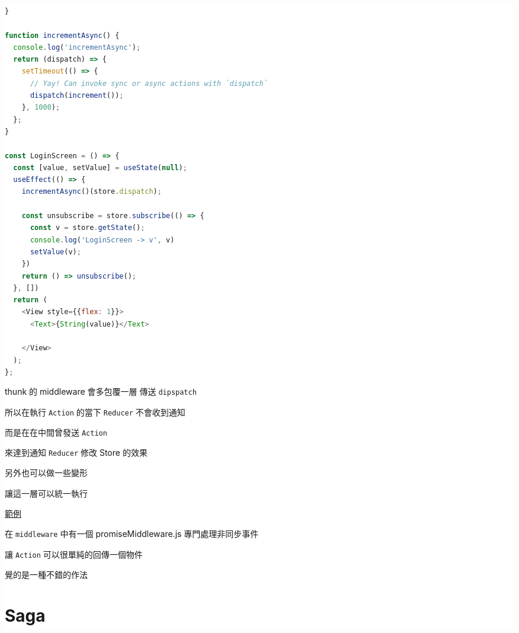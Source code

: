 ```javascript
}

function incrementAsync() {
  console.log('incrementAsync');
  return (dispatch) => {
    setTimeout(() => {
      // Yay! Can invoke sync or async actions with `dispatch`
      dispatch(increment());
    }, 1000);
  };
}

const LoginScreen = () => {
  const [value, setValue] = useState(null);
  useEffect(() => {
    incrementAsync()(store.dispatch);

    const unsubscribe = store.subscribe(() => {
      const v = store.getState();
      console.log('LoginScreen -> v', v)
      setValue(v);
    })
    return () => unsubscribe();
  }, [])
  return (
    <View style={{flex: 1}}>
      <Text>{String(value)}</Text>
     
    </View>
  );
};
```

thunk 的 middleware 會多包覆一層 傳送 `dipspatch`

所以在執行 `Action` 的當下 `Reducer` 不會收到通知

而是在在中間曾發送 `Action` 

來達到通知 `Reducer` 修改 Store 的效果

另外也可以做一些變形

讓這一層可以統一執行

[範例](https://github.com/horsekitlin/react-redux-isomorphic-example/tree/master/common)

在 `middleware` 中有一個 promiseMiddleware.js 專門處理非同步事件

讓 `Action` 可以很單純的回傳一個物件

覺的是一種不錯的作法

# Saga
